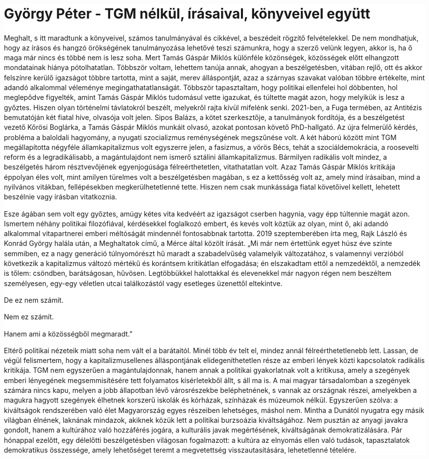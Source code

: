 # György Péter - TGM nélkül, írásaival, könyveivel együtt

Meghalt, s itt maradtunk a könyveivel, számos tanulmányával és cikkével, a beszédeit rögzítő felvételekkel. De nem mondhatjuk, hogy az írásos és hangzó örökségének tanulmányozása lehetővé teszi számunkra, hogy a szerző velünk legyen, akkor is, ha ő maga már nincs és többé nem is lesz soha. Mert Tamás Gáspár Miklós különféle közönségek, közösségek előtt elhangzott mondatainak hiánya pótolhatatlan. Többször voltam, lehettem tanúja annak, ahogyan a beszélgetésben, vitában rejlő, ott és akkor felszínre kerülő igazságot többre tartotta, mint a saját, merev álláspontját, azaz a szárnyas szavakat valóban többre értékelte, mint adandó alkalommal véleménye megingathatatlanságát. Többször tapasztaltam, hogy politikai ellenfelei hol döbbenten, hol meglepődve figyelték, amint Tamás Gáspár Miklós tudomásul vette igazukat, és túltette magát azon, hogy melyikük is lesz a győztes. Hiszen olyan történelmi távlatokról beszélt, melyekről rajta kívül mifelénk senki. 2021-ben, a Fuga termében, az Antitézis bemutatóján két fiatal híve, olvasója volt jelen. Sipos Balázs, a kötet szerkesztője, a tanulmányok fordítója, és a beszélgetést vezető Kőrösi Boglárka, a Tamás Gáspár Miklós munkáit olvasó, azokat pontosan követő PhD-hallgató. Az újra felmerülő kérdés, probléma a baloldali hagyomány, a nyugati szocializmus reménységének megszűnése volt. A két háború között  mint TGM megállapította  négyféle államkapitalizmus volt egyszerre jelen, a fasizmus, a vörös Bécs, tehát a szociáldemokrácia, a roosevelti reform és a legradikálisabb, a magántulajdont nem ismerő sztálini államkapitalizmus. Bármilyen radikális volt mindez, a beszélgetés három résztvevőjének egyenjogúsága félreérthetetlen, vitathatatlan volt. Azaz Tamás Gáspár Miklós kritikája éppolyan éles volt, mint amilyen türelmes volt a beszélgetésben magában, s ez a kettősség volt az, amely mind írásaiban, mind a nyilvános vitákban, fellépésekben megkerülhetetlenné tette. Hiszen nem csak munkássága fiatal követőivel kellett, lehetett beszélnie vagy írásban vitatkoznia.

Esze ágában sem volt egy győztes, amúgy kétes vita kedvéért az igazságot cserben hagynia, vagy épp túltennie magát azon. Ismertem néhány politikai filozófiával, kérdésekkel foglalkozó embert, és kevés volt köztük az olyan, mint ő, aki adandó alkalommal vitapartnerei emberi méltóságát mindennél fontosabbnak tartotta. 2019 szeptemberében írta meg, Rajk László és Konrád György halála után, a Meghaltatok című, a Mérce által közölt írását. „Mi már nem értettünk egyet húsz éve szinte semmiben, ez a nagy generáció túlnyomórészt hű maradt a szabadelvűség valamelyik változatához, s valamennyi verzióból következik a kapitalizmus  változó mértékű és korántsem kritikátlan  elfogadása; én elszakadtam ettől a nemzedéktől, a nemzedék is tőlem: csöndben, barátságosan, hűvösen. Legtöbbükkel  halottakkal és elevenekkel  már nagyon régen nem beszéltem személyesen, egy-egy véletlen utcai találkozástól vagy esetleges üzenettől eltekintve.

De ez nem számít.

Nem ez számít.

Hanem ami a közösségből megmaradt.”

Eltérő politikai nézeteik miatt soha nem vált el a barátaitól. Minél több év telt el, mindez annál félreérthetetlenebb lett. Lassan, de végül felismertem, hogy a kapitalizmusellenes álláspontjának elidegeníthetetlen része az emberi lények közti kapcsolatok radikális kritikája. TGM nem egyszerűen a magántulajdonnak, hanem annak a politikai gyakorlatnak volt a kritikusa, amely a szegények emberi lényegének megsemmisítésére tett folyamatos kísérletekből állt, s áll ma is. A mai magyar társadalomban a szegények számára nincs kapu, melyen a jobb állapotban lévő városrészekbe beléphetnének, s vannak az országnak részei, amelyekben a magukra hagyott szegények élhetnek korszerű iskolák és kórházak, színházak és múzeumok nélkül. Egyszerűen szólva: a kiváltságok rendszerében való élet Magyarország egyes részeiben lehetséges, máshol nem. Mintha a Dunától nyugatra egy másik világban élnének, laknának mindazok, akiknek közük lett a politikai burzsoázia kiváltságához. Nem pusztán az anyagi javakra gondolt, hanem a kultúrához való hozzáférés jogára, a kulturális javak megértésének, kiváltságának demokratizálására. Pár hónappal ezelőtt, egy délelőtti beszélgetésben világosan fogalmazott: a kultúra az elnyomás ellen való tudások, tapasztalatok demokratikus összessége, amely lehetőséget teremt a megvetettség visszautasítására, lehetetlenné tételére.
